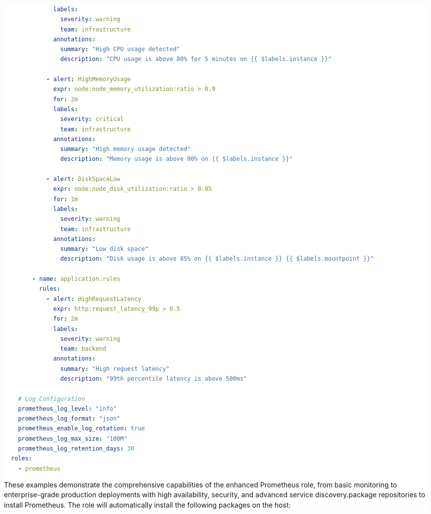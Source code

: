 ```yaml
              labels:
                severity: warning
                team: infrastructure
              annotations:
                summary: "High CPU usage detected"
                description: "CPU usage is above 80% for 5 minutes on {{ $labels.instance }}"
            
            - alert: HighMemoryUsage
              expr: node:node_memory_utilization:ratio > 0.9
              for: 2m
              labels:
                severity: critical
                team: infrastructure
              annotations:
                summary: "High memory usage detected"
                description: "Memory usage is above 90% on {{ $labels.instance }}"
            
            - alert: DiskSpaceLow
              expr: node:node_disk_utilization:ratio > 0.85
              for: 1m
              labels:
                severity: warning
                team: infrastructure
              annotations:
                summary: "Low disk space"
                description: "Disk usage is above 85% on {{ $labels.instance }} {{ $labels.mountpoint }}"
        
        - name: application.rules
          rules:
            - alert: HighRequestLatency
              expr: http:request_latency_99p > 0.5
              for: 2m
              labels:
                severity: warning
                team: backend
              annotations:
                summary: "High request latency"
                description: "99th percentile latency is above 500ms"
    
    # Log Configuration
    prometheus_log_level: "info"
    prometheus_log_format: "json"
    prometheus_enable_log_rotation: true
    prometheus_log_max_size: "100M"
    prometheus_log_retention_days: 30
  roles:
    - prometheus
```

These examples demonstrate the comprehensive capabilities of the enhanced Prometheus role, from basic monitoring to enterprise-grade production deployments with high availability, security, and advanced service discovery.package repositories to install Prometheus. The role will automatically install the following packages on the host:
